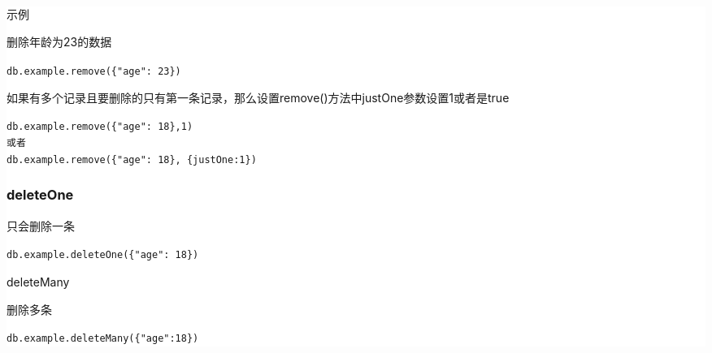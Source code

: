 示例

删除年龄为23的数据

```
db.example.remove({"age": 23})
```

如果有多个记录且要删除的只有第一条记录，那么设置remove()方法中justOne参数设置1或者是true

```
db.example.remove({"age": 18},1)
或者
db.example.remove({"age": 18}, {justOne:1})
```

### deleteOne

只会删除一条

```
db.example.deleteOne({"age": 18})
```

deleteMany

删除多条

```
db.example.deleteMany({"age":18})
```



